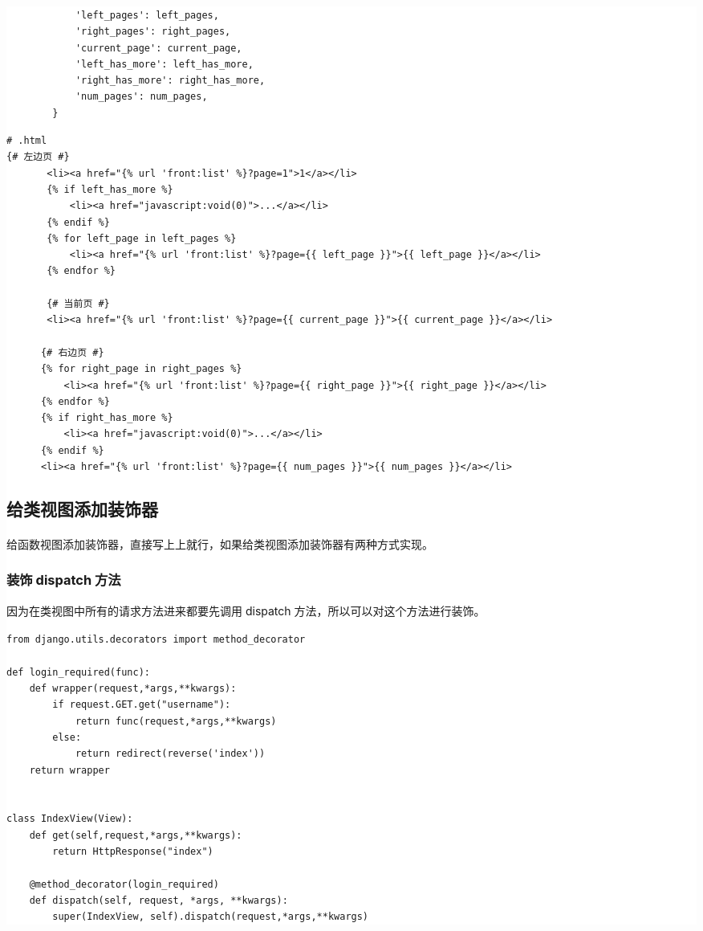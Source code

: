 ```
            'left_pages': left_pages,
            'right_pages': right_pages,
            'current_page': current_page,
            'left_has_more': left_has_more,
            'right_has_more': right_has_more,
            'num_pages': num_pages,
        }
```

```
# .html
{# 左边页 #}
       <li><a href="{% url 'front:list' %}?page=1">1</a></li>
       {% if left_has_more %}
           <li><a href="javascript:void(0)">...</a></li>
       {% endif %}
       {% for left_page in left_pages %}
           <li><a href="{% url 'front:list' %}?page={{ left_page }}">{{ left_page }}</a></li>
       {% endfor %}

       {# 当前页 #}
       <li><a href="{% url 'front:list' %}?page={{ current_page }}">{{ current_page }}</a></li>

      {# 右边页 #}
      {% for right_page in right_pages %}
          <li><a href="{% url 'front:list' %}?page={{ right_page }}">{{ right_page }}</a></li>
      {% endfor %}
      {% if right_has_more %}
          <li><a href="javascript:void(0)">...</a></li>
      {% endif %}
      <li><a href="{% url 'front:list' %}?page={{ num_pages }}">{{ num_pages }}</a></li>

```

## 给类视图添加装饰器
给函数视图添加装饰器，直接写上上就行，如果给类视图添加装饰器有两种方式实现。
### 装饰 dispatch 方法
因为在类视图中所有的请求方法进来都要先调用 dispatch 方法，所以可以对这个方法进行装饰。
```
from django.utils.decorators import method_decorator

def login_required(func):
    def wrapper(request,*args,**kwargs):
        if request.GET.get("username"):
            return func(request,*args,**kwargs)
        else:
            return redirect(reverse('index'))
    return wrapper


class IndexView(View):
    def get(self,request,*args,**kwargs):
        return HttpResponse("index")

    @method_decorator(login_required)
    def dispatch(self, request, *args, **kwargs):
        super(IndexView, self).dispatch(request,*args,**kwargs)
```
